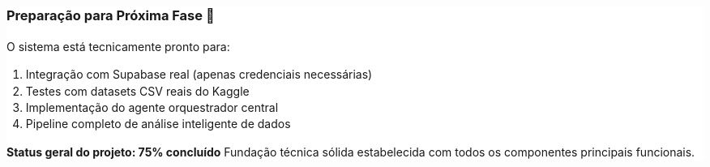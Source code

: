 ### **Preparação para Próxima Fase** 🚀
O sistema está tecnicamente pronto para:
1. Integração com Supabase real (apenas credenciais necessárias)  
2. Testes com datasets CSV reais do Kaggle
3. Implementação do agente orquestrador central
4. Pipeline completo de análise inteligente de dados

**Status geral do projeto: 75% concluído** 
Fundação técnica sólida estabelecida com todos os componentes principais funcionais.
